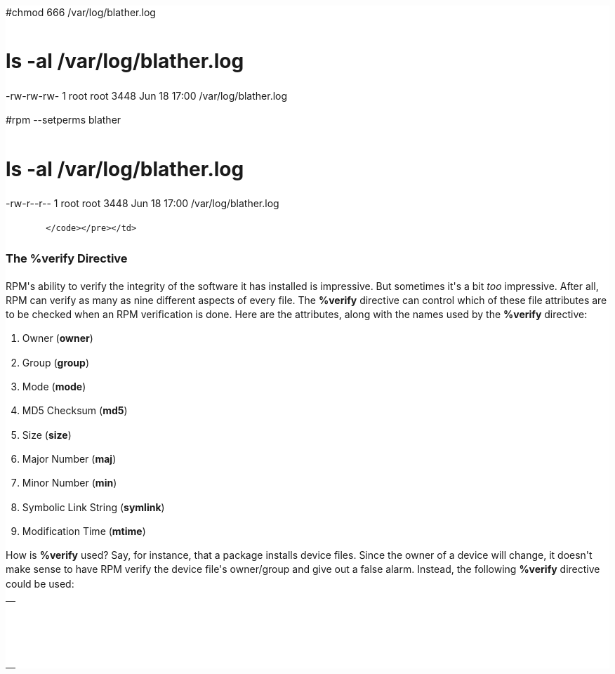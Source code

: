 #chmod 666 /var/log/blather.log
# ls -al /var/log/blather.log

-rw-rw-rw-    1 root     root         3448 Jun 18 17:00 /var/log/blather.log

#rpm --setperms blather
# ls -al /var/log/blather.log

-rw-r--r--    1 root     root         3448 Jun 18 17:00 /var/log/blather.log

            </code></pre></td>
</tr>
</tbody>
</table>

</div>

<div class="sect3">

### <span id="s3-rpm-inside-flist-verify-directive">The **%verify** Directive</span>

RPM's ability to verify the integrity of the software it has installed
is impressive. But sometimes it's a bit *too* impressive. After all, RPM
can verify as many as nine different aspects of every file. The
**%verify** directive can control which of these file attributes are to
be checked when an RPM verification is done. Here are the attributes,
along with the names used by the **%verify** directive:

1.  Owner (**owner**)

2.  Group (**group**)

3.  Mode (**mode**)

4.  MD5 Checksum (**md5**)

5.  Size (**size**)

6.  Major Number (**maj**)

7.  Minor Number (**min**)

8.  Symbolic Link String (**symlink**)

9.  Modification Time (**mtime**)

How is **%verify** used? Say, for instance, that a package installs
device files. Since the owner of a device will change, it doesn't make
sense to have RPM verify the device file's owner/group and give out a
false alarm. Instead, the following **%verify** directive could be used:

<table>
<colgroup>
<col style="width: 100%" />
</colgroup>
<tbody>
<tr class="odd">
<td><pre class="screen"><code>
